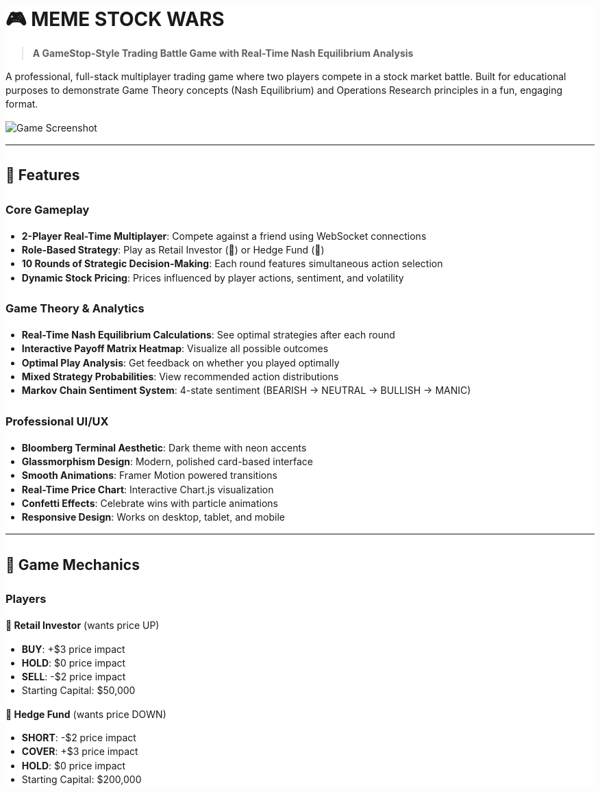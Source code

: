 # 🎮 MEME STOCK WARS

> **A GameStop-Style Trading Battle Game with Real-Time Nash Equilibrium Analysis**

A professional, full-stack multiplayer trading game where two players compete in a stock market battle. Built for educational purposes to demonstrate Game Theory concepts (Nash Equilibrium) and Operations Research principles in a fun, engaging format.

![Game Screenshot](https://via.placeholder.com/800x400/0a0e27/00ff88?text=Meme+Stock+Wars)

---

## 🌟 Features

### Core Gameplay
- **2-Player Real-Time Multiplayer**: Compete against a friend using WebSocket connections
- **Role-Based Strategy**: Play as Retail Investor (💎) or Hedge Fund (🐻)
- **10 Rounds of Strategic Decision-Making**: Each round features simultaneous action selection
- **Dynamic Stock Pricing**: Prices influenced by player actions, sentiment, and volatility

### Game Theory & Analytics
- **Real-Time Nash Equilibrium Calculations**: See optimal strategies after each round
- **Interactive Payoff Matrix Heatmap**: Visualize all possible outcomes
- **Optimal Play Analysis**: Get feedback on whether you played optimally
- **Mixed Strategy Probabilities**: View recommended action distributions
- **Markov Chain Sentiment System**: 4-state sentiment (BEARISH → NEUTRAL → BULLISH → MANIC)

### Professional UI/UX
- **Bloomberg Terminal Aesthetic**: Dark theme with neon accents
- **Glassmorphism Design**: Modern, polished card-based interface
- **Smooth Animations**: Framer Motion powered transitions
- **Real-Time Price Chart**: Interactive Chart.js visualization
- **Confetti Effects**: Celebrate wins with particle animations
- **Responsive Design**: Works on desktop, tablet, and mobile

---

## 🎯 Game Mechanics

### Players

**💎 Retail Investor** (wants price UP)
- **BUY**: +$3 price impact
- **HOLD**: $0 price impact
- **SELL**: -$2 price impact
- Starting Capital: $50,000

**🐻 Hedge Fund** (wants price DOWN)
- **SHORT**: -$2 price impact
- **COVER**: +$3 price impact
- **HOLD**: $0 price impact
- Starting Capital: $200,000
